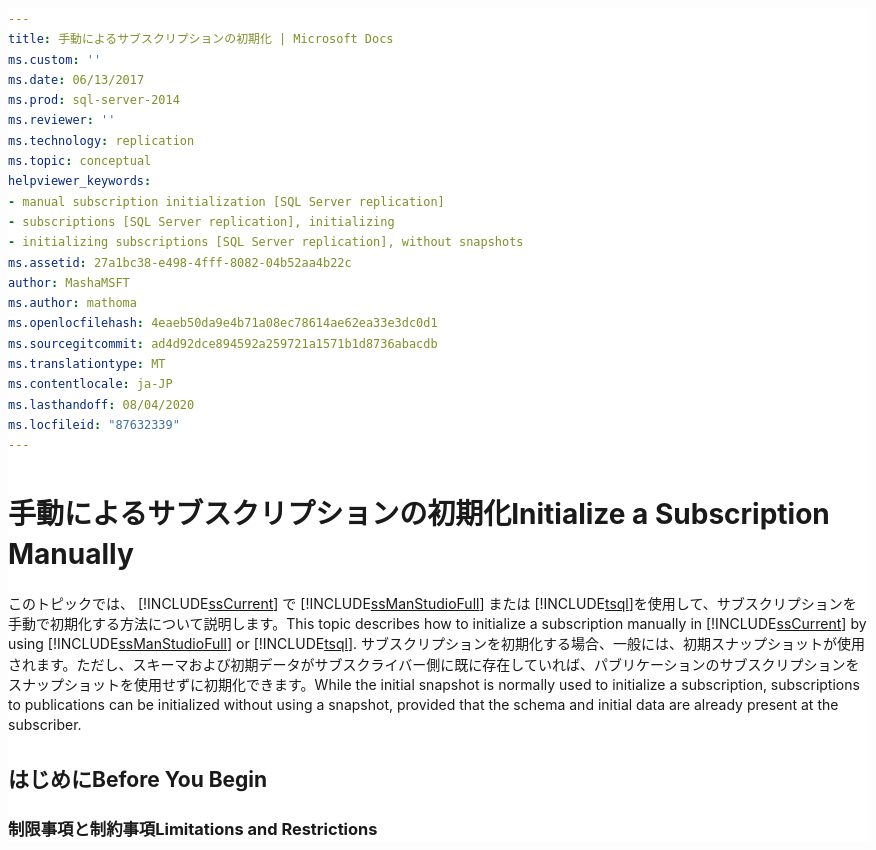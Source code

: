 ```yaml
---
title: 手動によるサブスクリプションの初期化 | Microsoft Docs
ms.custom: ''
ms.date: 06/13/2017
ms.prod: sql-server-2014
ms.reviewer: ''
ms.technology: replication
ms.topic: conceptual
helpviewer_keywords:
- manual subscription initialization [SQL Server replication]
- subscriptions [SQL Server replication], initializing
- initializing subscriptions [SQL Server replication], without snapshots
ms.assetid: 27a1bc38-e498-4fff-8082-04b52aa4b22c
author: MashaMSFT
ms.author: mathoma
ms.openlocfilehash: 4eaeb50da9e4b71a08ec78614ae62ea33e3dc0d1
ms.sourcegitcommit: ad4d92dce894592a259721a1571b1d8736abacdb
ms.translationtype: MT
ms.contentlocale: ja-JP
ms.lasthandoff: 08/04/2020
ms.locfileid: "87632339"
---
```

# <a name="initialize-a-subscription-manually"></a><span data-ttu-id="7e3ad-102">手動によるサブスクリプションの初期化</span><span class="sxs-lookup"><span data-stu-id="7e3ad-102">Initialize a Subscription Manually</span></span>
  <span data-ttu-id="7e3ad-103">このトピックでは、 [!INCLUDE[ssCurrent](../../includes/sscurrent-md.md)] で [!INCLUDE[ssManStudioFull](../../includes/ssmanstudiofull-md.md)] または [!INCLUDE[tsql](../../includes/tsql-md.md)]を使用して、サブスクリプションを手動で初期化する方法について説明します。</span><span class="sxs-lookup"><span data-stu-id="7e3ad-103">This topic describes how to initialize a subscription manually in [!INCLUDE[ssCurrent](../../includes/sscurrent-md.md)] by using [!INCLUDE[ssManStudioFull](../../includes/ssmanstudiofull-md.md)] or [!INCLUDE[tsql](../../includes/tsql-md.md)].</span></span> <span data-ttu-id="7e3ad-104">サブスクリプションを初期化する場合、一般には、初期スナップショットが使用されます。ただし、スキーマおよび初期データがサブスクライバー側に既に存在していれば、パブリケーションのサブスクリプションをスナップショットを使用せずに初期化できます。</span><span class="sxs-lookup"><span data-stu-id="7e3ad-104">While the initial snapshot is normally used to initialize a subscription, subscriptions to publications can be initialized without using a snapshot, provided that the schema and initial data are already present at the subscriber.</span></span>  
  
##  <a name="before-you-begin"></a><a name="BeforeYouBegin"></a> <span data-ttu-id="7e3ad-105">はじめに</span><span class="sxs-lookup"><span data-stu-id="7e3ad-105">Before You Begin</span></span>  
  
###  <a name="limitations-and-restrictions"></a><a name="Restrictions"></a> <span data-ttu-id="7e3ad-106">制限事項と制約事項</span><span class="sxs-lookup"><span data-stu-id="7e3ad-106">Limitations and Restrictions</span></span>  
  